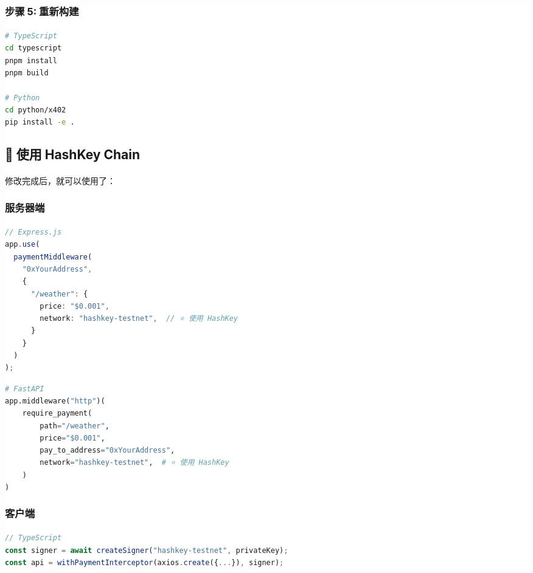 ### 步骤 5: 重新构建

```bash
# TypeScript
cd typescript
pnpm install
pnpm build

# Python
cd python/x402
pip install -e .
```

## 🎯 使用 HashKey Chain

修改完成后，就可以使用了：

### 服务器端

```typescript
// Express.js
app.use(
  paymentMiddleware(
    "0xYourAddress",
    {
      "/weather": {
        price: "$0.001",
        network: "hashkey-testnet",  // ⭐ 使用 HashKey
      }
    }
  )
);
```

```python
# FastAPI
app.middleware("http")(
    require_payment(
        path="/weather",
        price="$0.001",
        pay_to_address="0xYourAddress",
        network="hashkey-testnet",  # ⭐ 使用 HashKey
    )
)
```

### 客户端

```typescript
// TypeScript
const signer = await createSigner("hashkey-testnet", privateKey);
const api = withPaymentInterceptor(axios.create({...}), signer);
```
